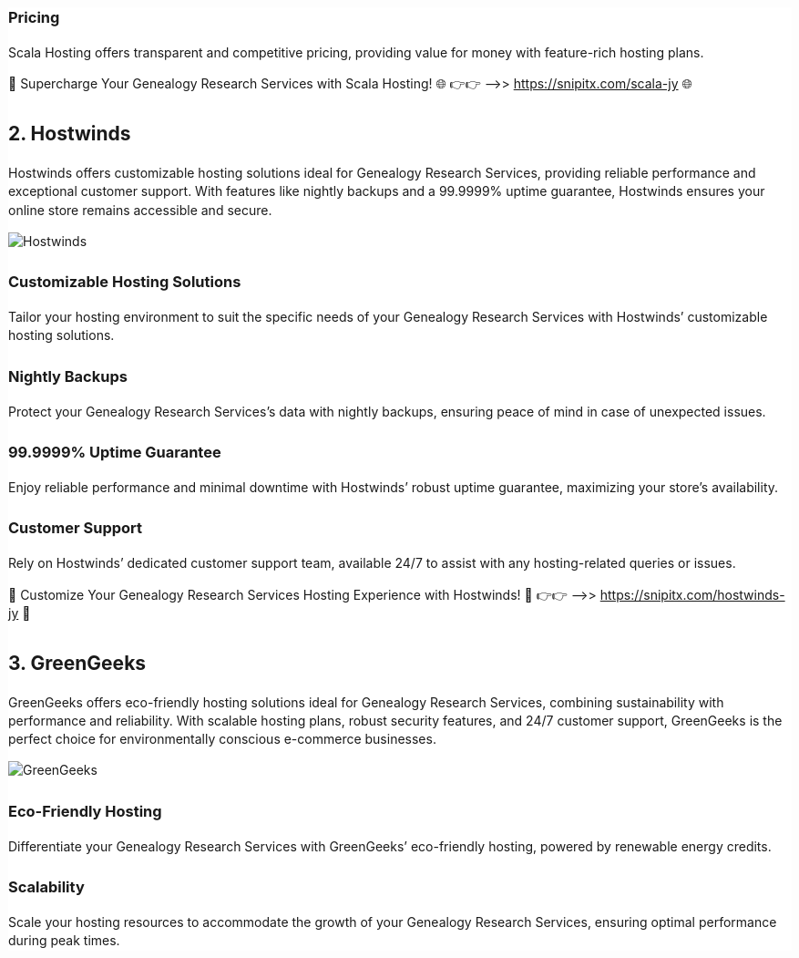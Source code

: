 ### Pricing
Scala Hosting offers transparent and competitive pricing, providing value for money with feature-rich hosting plans.

🚀 Supercharge Your Genealogy Research Services with Scala Hosting! 🌐
👉👉 -->> https://snipitx.com/scala-jy 🌐

## 2. Hostwinds

Hostwinds offers customizable hosting solutions ideal for Genealogy Research Services, providing reliable performance and exceptional customer support. With features like nightly backups and a 99.9999% uptime guarantee, Hostwinds ensures your online store remains accessible and secure.

![Hostwinds](https://i.imgur.com/53aSNXx.jpeg "Hostwinds Hosting")

### Customizable Hosting Solutions
Tailor your hosting environment to suit the specific needs of your Genealogy Research Services with Hostwinds’ customizable hosting solutions.

### Nightly Backups
Protect your Genealogy Research Services’s data with nightly backups, ensuring peace of mind in case of unexpected issues.

### 99.9999% Uptime Guarantee
Enjoy reliable performance and minimal downtime with Hostwinds’ robust uptime guarantee, maximizing your store’s availability.

### Customer Support
Rely on Hostwinds’ dedicated customer support team, available 24/7 to assist with any hosting-related queries or issues.

🌟 Customize Your Genealogy Research Services Hosting Experience with Hostwinds! 🚀
👉👉 -->> https://snipitx.com/hostwinds-jy 🚀


## 3. GreenGeeks

GreenGeeks offers eco-friendly hosting solutions ideal for Genealogy Research Services, combining sustainability with performance and reliability. With scalable hosting plans, robust security features, and 24/7 customer support, GreenGeeks is the perfect choice for environmentally conscious e-commerce businesses.

![GreenGeeks](https://i.imgur.com/eEwuntu.jpg "GreenGeeks Hosting")

### Eco-Friendly Hosting
Differentiate your Genealogy Research Services with GreenGeeks’ eco-friendly hosting, powered by renewable energy credits.

### Scalability
Scale your hosting resources to accommodate the growth of your Genealogy Research Services, ensuring optimal performance during peak times.
